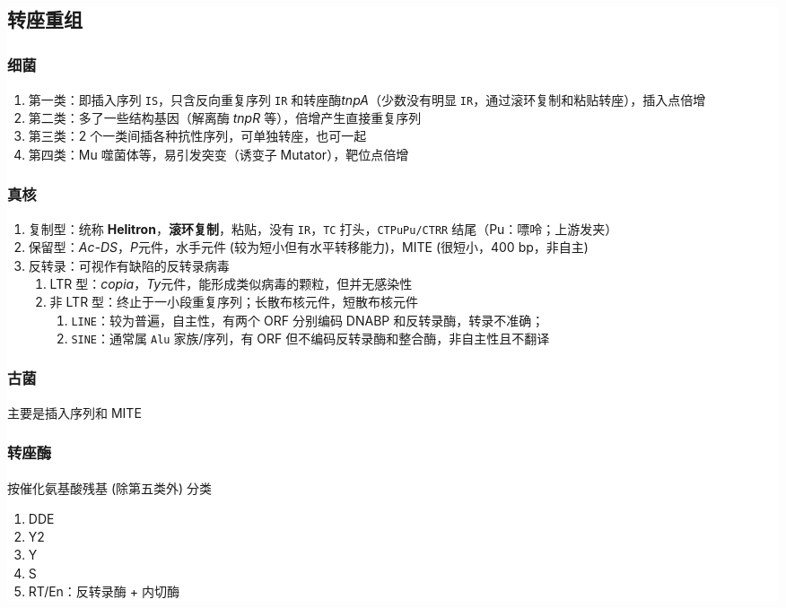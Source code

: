 ## 转座重组
### 细菌
1. 第一类：即插入序列 `IS`，只含反向重复序列 `IR` 和转座酶*tnpA*（少数没有明显 `IR`，通过滚环复制和粘贴转座），插入点倍增
2. 第二类：多了一些结构基因（解离酶 *tnpR* 等），倍增产生直接重复序列
3. 第三类：2 个一类间插各种抗性序列，可单独转座，也可一起
4. 第四类：Mu 噬菌体等，易引发突变（诱变子 Mutator），靶位点倍增
### 真核
1. 复制型：统称 **Helitron**，**滚环复制**，粘贴，没有 `IR`，`TC` 打头，`CTPuPu/CTRR` 结尾（Pu：嘌呤；上游发夹）
2. 保留型：*Ac-DS*，*P*元件，水手元件 (较为短小但有水平转移能力)，MITE (很短小，400 bp，非自主)
3. 反转录：可视作有缺陷的反转录病毒
	1. LTR 型：*copia*，*Ty*元件，能形成类似病毒的颗粒，但并无感染性
	2. 非 LTR 型：终止于一小段重复序列；长散布核元件，短散布核元件
		1. `LINE`：较为普遍，自主性，有两个 ORF 分别编码 DNABP 和反转录酶，转录不准确；
		2. `SINE`：通常属 `Alu` 家族/序列，有 ORF 但不编码反转录酶和整合酶，非自主性且不翻译
### 古菌

主要是插入序列和 MITE

### 转座酶

按催化氨基酸残基 (除第五类外) 分类

1. DDE
2. Y2
3. Y
4. S
5. RT/En：反转录酶 + 内切酶
